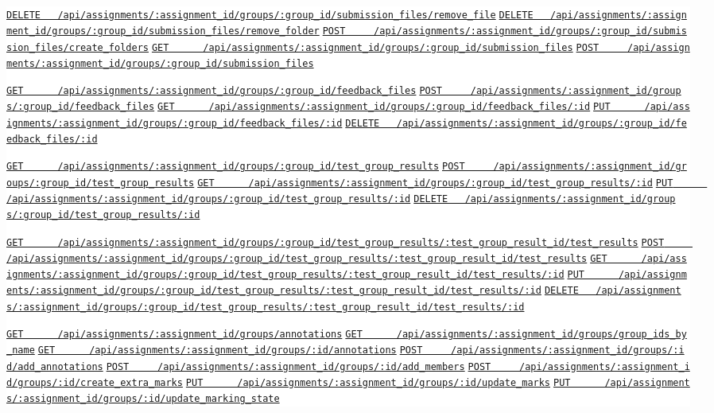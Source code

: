 [`DELETE   /api/assignments/:assignment_id/groups/:group_id/submission_files/remove_file`](#delete-apiassignmentsassignment_idgroupsgroup_idsubmission_filesremove_file)
[`DELETE   /api/assignments/:assignment_id/groups/:group_id/submission_files/remove_folder`](#delete-apiassignmentsassignment_idgroupsgroup_idsubmission_filesremove_folder)
[`POST     /api/assignments/:assignment_id/groups/:group_id/submission_files/create_folders`](#post-apiassignmentsassignment_idgroupsgroup_idsubmission_filescreate_folders)
[`GET      /api/assignments/:assignment_id/groups/:group_id/submission_files`](#get-apiassignmentsassignment_idgroupsgroup_idsubmission_files)
[`POST     /api/assignments/:assignment_id/groups/:group_id/submission_files`](#post-apiassignmentsassignment_idgroupsgroup_idsubmission_files)

[`GET      /api/assignments/:assignment_id/groups/:group_id/feedback_files`](#get-apiassignmentsassignment_idgroupsgroup_idfeedback_files)
[`POST     /api/assignments/:assignment_id/groups/:group_id/feedback_files`](#post-apiassignmentsassignment_idgroupsgroup_idfeedback_files)
[`GET      /api/assignments/:assignment_id/groups/:group_id/feedback_files/:id`](#get-apiassignmentsassignment_idgroupsgroup_idfeedback_filesid)
[`PUT      /api/assignments/:assignment_id/groups/:group_id/feedback_files/:id`](#put-apiassignmentsassignment_idgroupsgroup_idfeedback_filesid)
[`DELETE   /api/assignments/:assignment_id/groups/:group_id/feedback_files/:id`](#delete-apiassignmentsassignment_idgroupsgroup_idfeedback_filesid)

[`GET      /api/assignments/:assignment_id/groups/:group_id/test_group_results`](#get-apiassignmentsassignment_idgroupsgroup_idtest_group_results)
[`POST     /api/assignments/:assignment_id/groups/:group_id/test_group_results`](#post-apiassignmentsassignment_idgroupsgroup_idtest_group_results)
[`GET      /api/assignments/:assignment_id/groups/:group_id/test_group_results/:id`](#get-apiassignmentsassignment_idgroupsgroup_idtest_group_resultsid)
[`PUT      /api/assignments/:assignment_id/groups/:group_id/test_group_results/:id`](#put-apiassignmentsassignment_idgroupsgroup_idtest_group_resultsid)
[`DELETE   /api/assignments/:assignment_id/groups/:group_id/test_group_results/:id`](#delete-apiassignmentsassignment_idgroupsgroup_idtest_group_resultsid)

[`GET      /api/assignments/:assignment_id/groups/:group_id/test_group_results/:test_group_result_id/test_results`](#get-apiassignmentsassignment_idgroupsgroup_idtest_group_resultstest_group_result_idtest_results)
[`POST     /api/assignments/:assignment_id/groups/:group_id/test_group_results/:test_group_result_id/test_results`](#post-apiassignmentsassignment_idgroupsgroup_idtest_group_resultstest_group_result_idtest_results)
[`GET      /api/assignments/:assignment_id/groups/:group_id/test_group_results/:test_group_result_id/test_results/:id`](#get-apiassignmentsassignment_idgroupsgroup_idtest_group_resultstest_group_result_idtest_resultsid)
[`PUT      /api/assignments/:assignment_id/groups/:group_id/test_group_results/:test_group_result_id/test_results/:id`](#put-apiassignmentsassignment_idgroupsgroup_idtest_group_resultstest_group_result_idtest_resultsid)
[`DELETE   /api/assignments/:assignment_id/groups/:group_id/test_group_results/:test_group_result_id/test_results/:id`](#delete-apiassignmentsassignment_idgroupsgroup_idtest_group_resultstest_group_result_idtest_resultsid)

[`GET      /api/assignments/:assignment_id/groups/annotations`](#get-apiassignmentsassignment_idgroupsannotations)
[`GET      /api/assignments/:assignment_id/groups/group_ids_by_name`](#get-apiassignmentsassignment_idgroupsgroup_ids_by_name)
[`GET      /api/assignments/:assignment_id/groups/:id/annotations`](#get-apiassignmentsassignment_idgroupsidannotations)
[`POST     /api/assignments/:assignment_id/groups/:id/add_annotations`](#post-apiassignmentsassignment_idgroupsidadd_annotations)
[`POST     /api/assignments/:assignment_id/groups/:id/add_members`](#post-apiassignmentsassignment_idgroupsidadd_members)
[`POST     /api/assignments/:assignment_id/groups/:id/create_extra_marks`](#post-apiassignmentsassignment_idgroupsidcreate_extra_marks)
[`PUT      /api/assignments/:assignment_id/groups/:id/update_marks`](#put-apiassignmentsassignment_idgroupsidupdate_marks)
[`PUT      /api/assignments/:assignment_id/groups/:id/update_marking_state`](#put-apiassignmentsassignment_idgroupsidupdate_marking_state)